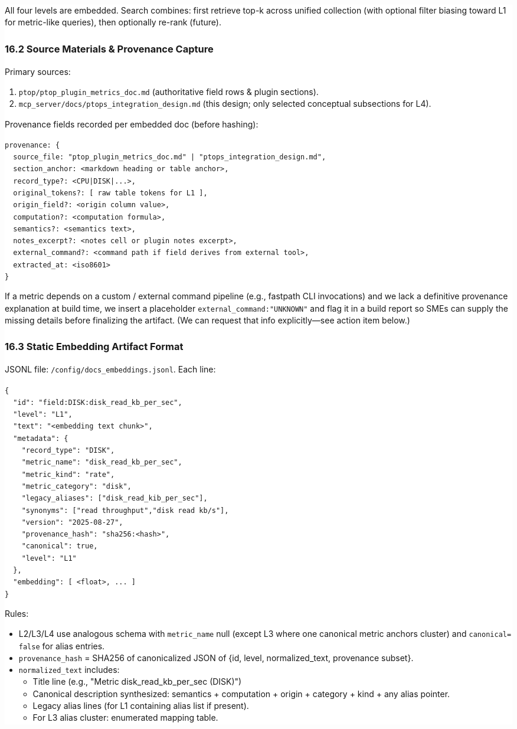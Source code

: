 All four levels are embedded. Search combines: first retrieve top-k across unified collection (with optional filter biasing toward L1 for metric-like queries), then optionally re-rank (future).

### 16.2 Source Materials & Provenance Capture
Primary sources:
1. `ptop/ptop_plugin_metrics_doc.md` (authoritative field rows & plugin sections).
2. `mcp_server/docs/ptops_integration_design.md` (this design; only selected conceptual subsections for L4).

Provenance fields recorded per embedded doc (before hashing):
```
provenance: {
  source_file: "ptop_plugin_metrics_doc.md" | "ptops_integration_design.md",
  section_anchor: <markdown heading or table anchor>,
  record_type?: <CPU|DISK|...>,
  original_tokens?: [ raw table tokens for L1 ],
  origin_field?: <origin column value>,
  computation?: <computation formula>,
  semantics?: <semantics text>,
  notes_excerpt?: <notes cell or plugin notes excerpt>,
  external_command?: <command path if field derives from external tool>,
  extracted_at: <iso8601> 
}
```

If a metric depends on a custom / external command pipeline (e.g., fastpath CLI invocations) and we lack a definitive provenance explanation at build time, we insert a placeholder `external_command:"UNKNOWN"` and flag it in a build report so SMEs can supply the missing details before finalizing the artifact. (We can request that info explicitly—see action item below.)

### 16.3 Static Embedding Artifact Format
JSONL file: `/config/docs_embeddings.jsonl`.
Each line:
```
{
  "id": "field:DISK:disk_read_kb_per_sec",
  "level": "L1",
  "text": "<embedding text chunk>",
  "metadata": {
    "record_type": "DISK",
    "metric_name": "disk_read_kb_per_sec",
    "metric_kind": "rate",
    "metric_category": "disk",
    "legacy_aliases": ["disk_read_kib_per_sec"],
    "synonyms": ["read throughput","disk read kb/s"],
    "version": "2025-08-27",
    "provenance_hash": "sha256:<hash>",
    "canonical": true,
    "level": "L1"
  },
  "embedding": [ <float>, ... ]
}
```
Rules:
* L2/L3/L4 use analogous schema with `metric_name` null (except L3 where one canonical metric anchors cluster) and `canonical=false` for alias entries.
* `provenance_hash` = SHA256 of canonicalized JSON of {id, level, normalized_text, provenance subset}.
* `normalized_text` includes:
  - Title line (e.g., "Metric disk_read_kb_per_sec (DISK)")
  - Canonical description synthesized: semantics + computation + origin + category + kind + any alias pointer.
  - Legacy alias lines (for L1 containing alias list if present).
  - For L3 alias cluster: enumerated mapping table.
